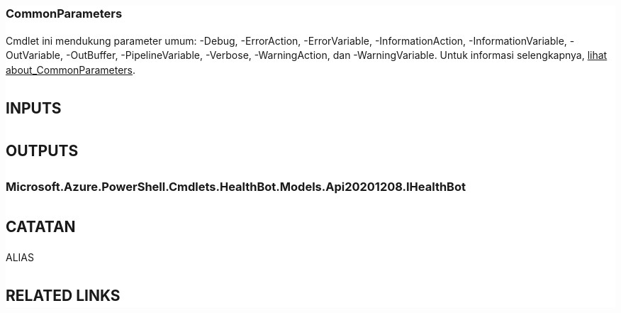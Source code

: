 ### CommonParameters
Cmdlet ini mendukung parameter umum: -Debug, -ErrorAction, -ErrorVariable, -InformationAction, -InformationVariable, -OutVariable, -OutBuffer, -PipelineVariable, -Verbose, -WarningAction, dan -WarningVariable. Untuk informasi selengkapnya, [lihat about_CommonParameters](http://go.microsoft.com/fwlink/?LinkID=113216).

## INPUTS

## OUTPUTS

### Microsoft.Azure.PowerShell.Cmdlets.HealthBot.Models.Api20201208.IHealthBot

## CATATAN

ALIAS

## RELATED LINKS

